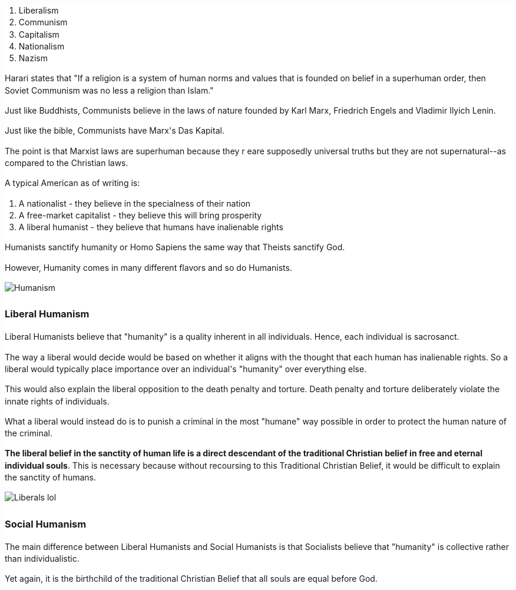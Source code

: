 1. Liberalism
2. Communism
3. Capitalism
4. Nationalism
5. Nazism

Harari states that "If a religion is a system of human norms and values that is founded on belief in a superhuman order, then Soviet Communism was no less a religion than Islam."

Just like Buddhists, Communists believe in the laws of nature founded by Karl Marx, Friedrich Engels and Vladimir Ilyich Lenin. 

Just like the bible, Communists have Marx's Das Kapital.

The point is that Marxist laws are superhuman because they r eare supposedly universal truths but they are not supernatural--as compared to the Christian laws.

A typical American as of writing is:

1. A nationalist - they believe in the specialness of their nation
2. A free-market capitalist - they believe this will bring prosperity
3. A liberal humanist - they believe that humans have inalienable rights

Humanists sanctify humanity or Homo Sapiens the same way that Theists sanctify God.

However, Humanity comes in many different flavors and so do Humanists.

![Humanism](/philosophy/humanism.png)

### Liberal Humanism

Liberal Humanists believe that "humanity" is a quality inherent in all individuals. Hence, each individual is sacrosanct.

The way a liberal would decide would be based on whether it aligns with the thought that each human has inalienable rights. So a liberal would typically place importance over an individual's "humanity" over everything else.

This would also explain the liberal opposition to the death penalty and torture. Death penalty and torture deliberately violate the innate rights of individuals. 

What a liberal would instead do is to punish a criminal in the most "humane" way possible in order to protect the human nature of the criminal.

**The liberal belief in the sanctity of human life is a direct descendant of the traditional Christian belief in free and eternal individual souls**. This is necessary because without recoursing to this Traditional Christian Belief, it would be difficult to explain the sanctity of humans.

![Liberals lol](/philosophy/liberal.png)

### Social Humanism

The main difference between Liberal Humanists and Social Humanists is that Socialists believe that "humanity" is collective rather than individualistic.

Yet again, it is the birthchild of the traditional Christian Belief that all souls are equal before God.
